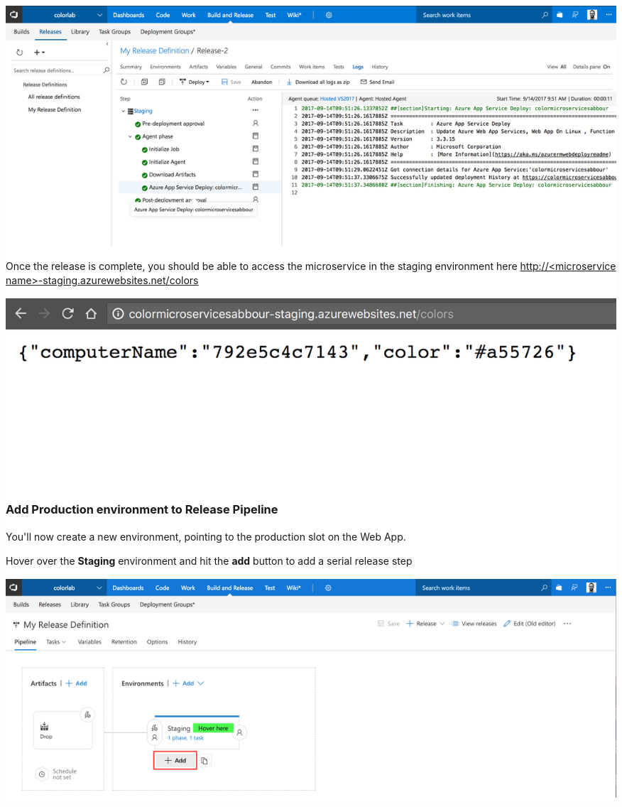 ![Manual release logs](media/manualreleaselog.png)

Once the release is complete, you should be able to access the microservice in the staging environment here [http://<microservice name\>-staging.azurewebsites.net/colors]()

![Microservice staging output](media/microservicestaging.png)

### Add Production environment to Release Pipeline

You'll now create a new environment, pointing to the production slot on the Web App.

Hover over the **Staging** environment and hit the **add** button to add a serial release step

![Add Production environment](media/addproductionenv.png)
